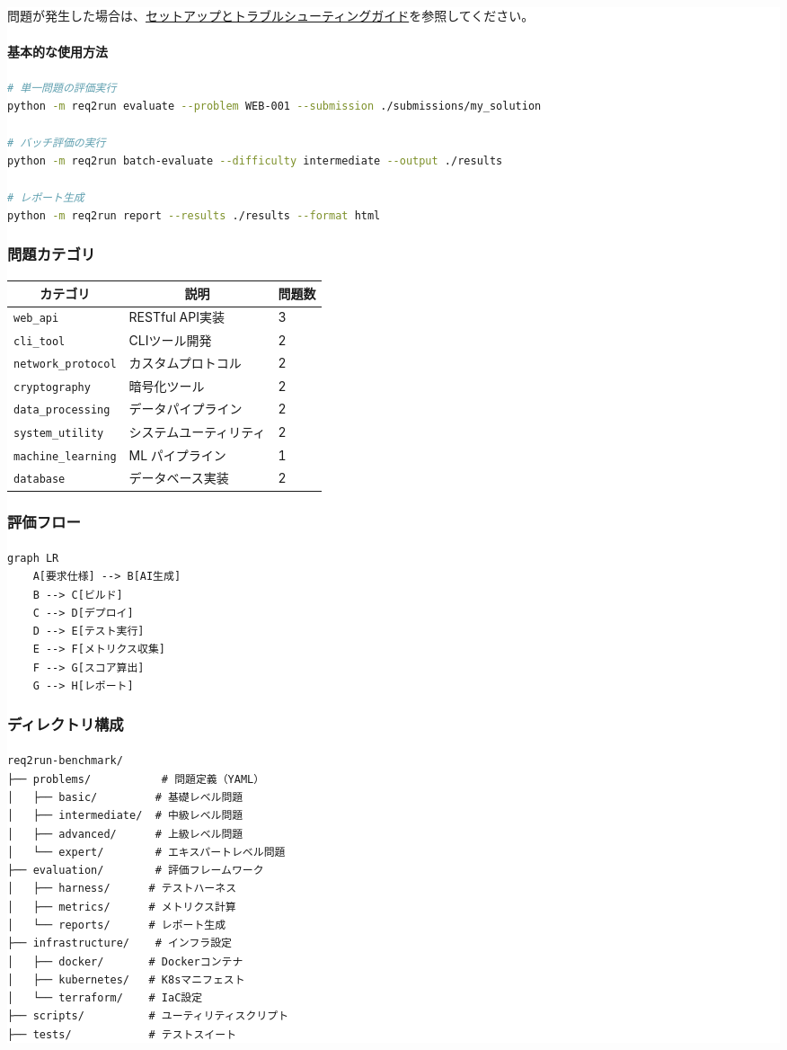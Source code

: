 問題が発生した場合は、[セットアップとトラブルシューティングガイド](docs/SETUP_AND_TROUBLESHOOTING.md)を参照してください。

#### 基本的な使用方法

```bash
# 単一問題の評価実行
python -m req2run evaluate --problem WEB-001 --submission ./submissions/my_solution

# バッチ評価の実行
python -m req2run batch-evaluate --difficulty intermediate --output ./results

# レポート生成
python -m req2run report --results ./results --format html
```

### 問題カテゴリ

| カテゴリ | 説明 | 問題数 |
|---------|------|--------|
| `web_api` | RESTful API実装 | 3 |
| `cli_tool` | CLIツール開発 | 2 |
| `network_protocol` | カスタムプロトコル | 2 |
| `cryptography` | 暗号化ツール | 2 |
| `data_processing` | データパイプライン | 2 |
| `system_utility` | システムユーティリティ | 2 |
| `machine_learning` | ML パイプライン | 1 |
| `database` | データベース実装 | 2 |

### 評価フロー

```mermaid
graph LR
    A[要求仕様] --> B[AI生成]
    B --> C[ビルド]
    C --> D[デプロイ]
    D --> E[テスト実行]
    E --> F[メトリクス収集]
    F --> G[スコア算出]
    G --> H[レポート]
```

### ディレクトリ構成

```
req2run-benchmark/
├── problems/           # 問題定義（YAML）
│   ├── basic/         # 基礎レベル問題
│   ├── intermediate/  # 中級レベル問題
│   ├── advanced/      # 上級レベル問題
│   └── expert/        # エキスパートレベル問題
├── evaluation/        # 評価フレームワーク
│   ├── harness/      # テストハーネス
│   ├── metrics/      # メトリクス計算
│   └── reports/      # レポート生成
├── infrastructure/    # インフラ設定
│   ├── docker/       # Dockerコンテナ
│   ├── kubernetes/   # K8sマニフェスト
│   └── terraform/    # IaC設定
├── scripts/          # ユーティリティスクリプト
├── tests/            # テストスイート
```